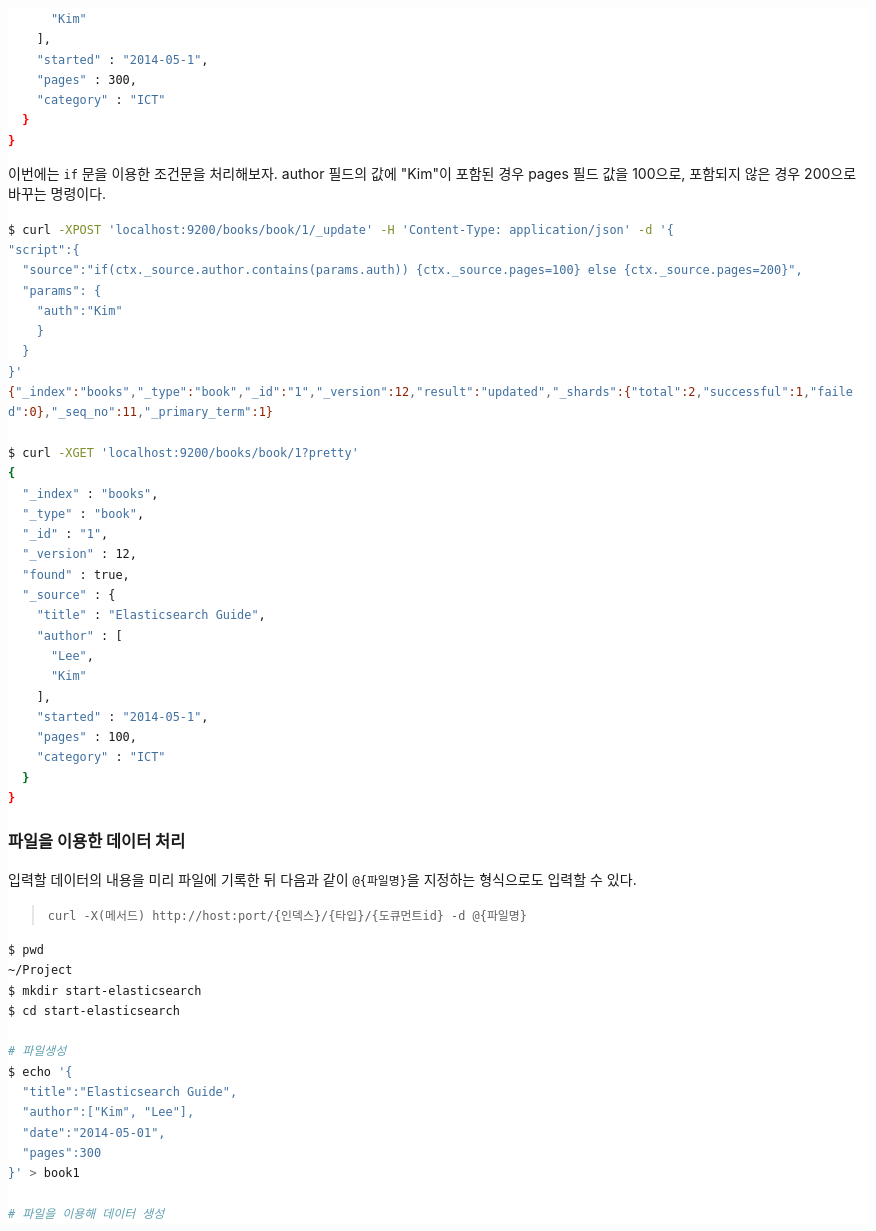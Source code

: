 ```bash
      "Kim"
    ],
    "started" : "2014-05-1",
    "pages" : 300,
    "category" : "ICT"
  }
}
```

이번에는 `if` 문을 이용한 조건문을 처리해보자. author 필드의 값에 "Kim"이 포함된 경우 pages 필드 값을 100으로, 포함되지 않은 경우 200으로 바꾸는 명령이다.
```bash
$ curl -XPOST 'localhost:9200/books/book/1/_update' -H 'Content-Type: application/json' -d '{
"script":{
  "source":"if(ctx._source.author.contains(params.auth)) {ctx._source.pages=100} else {ctx._source.pages=200}",
  "params": {
    "auth":"Kim"
    }
  }
}'
{"_index":"books","_type":"book","_id":"1","_version":12,"result":"updated","_shards":{"total":2,"successful":1,"failed":0},"_seq_no":11,"_primary_term":1}

$ curl -XGET 'localhost:9200/books/book/1?pretty'
{
  "_index" : "books",
  "_type" : "book",
  "_id" : "1",
  "_version" : 12,
  "found" : true,
  "_source" : {
    "title" : "Elasticsearch Guide",
    "author" : [
      "Lee",
      "Kim"
    ],
    "started" : "2014-05-1",
    "pages" : 100,
    "category" : "ICT"
  }
}
```

### 파일을 이용한 데이터 처리

입력할 데이터의 내용을 미리 파일에 기록한 뒤 다음과 같이 `@{파일명}`을 지정하는 형식으로도 입력할 수 있다.

> `curl -X(메서드) http://host:port/{인덱스}/{타입}/{도큐먼트id} -d @{파일명}`

```bash
$ pwd
~/Project
$ mkdir start-elasticsearch
$ cd start-elasticsearch

# 파일생성
$ echo '{
  "title":"Elasticsearch Guide",
  "author":["Kim", "Lee"],
  "date":"2014-05-01",
  "pages":300
}' > book1

# 파일을 이용해 데이터 생성
```